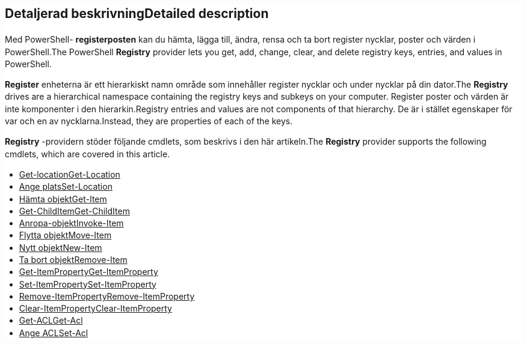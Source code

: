 ## <a name="detailed-description"></a><span data-ttu-id="a99b3-113">Detaljerad beskrivning</span><span class="sxs-lookup"><span data-stu-id="a99b3-113">Detailed description</span></span>

<span data-ttu-id="a99b3-114">Med PowerShell- **registerposten** kan du hämta, lägga till, ändra, rensa och ta bort register nycklar, poster och värden i PowerShell.</span><span class="sxs-lookup"><span data-stu-id="a99b3-114">The PowerShell **Registry** provider lets you get, add, change, clear, and delete registry keys, entries, and values in PowerShell.</span></span>

<span data-ttu-id="a99b3-115">**Register** enheterna är ett hierarkiskt namn område som innehåller register nycklar och under nycklar på din dator.</span><span class="sxs-lookup"><span data-stu-id="a99b3-115">The **Registry** drives are a hierarchical namespace containing the registry keys and subkeys on your computer.</span></span> <span data-ttu-id="a99b3-116">Register poster och värden är inte komponenter i den hierarkin.</span><span class="sxs-lookup"><span data-stu-id="a99b3-116">Registry entries and values are not components of that hierarchy.</span></span> <span data-ttu-id="a99b3-117">De är i stället egenskaper för var och en av nycklarna.</span><span class="sxs-lookup"><span data-stu-id="a99b3-117">Instead, they are properties of each of the keys.</span></span>

<span data-ttu-id="a99b3-118">**Registry** -providern stöder följande cmdlets, som beskrivs i den här artikeln.</span><span class="sxs-lookup"><span data-stu-id="a99b3-118">The **Registry** provider supports the following cmdlets, which are covered in this article.</span></span>

- [<span data-ttu-id="a99b3-119">Get-location</span><span class="sxs-lookup"><span data-stu-id="a99b3-119">Get-Location</span></span>](xref:Microsoft.PowerShell.Management.Get-Location)
- [<span data-ttu-id="a99b3-120">Ange plats</span><span class="sxs-lookup"><span data-stu-id="a99b3-120">Set-Location</span></span>](xref:Microsoft.PowerShell.Management.Set-Location)
- [<span data-ttu-id="a99b3-121">Hämta objekt</span><span class="sxs-lookup"><span data-stu-id="a99b3-121">Get-Item</span></span>](xref:Microsoft.PowerShell.Management.Get-Item)
- [<span data-ttu-id="a99b3-122">Get-ChildItem</span><span class="sxs-lookup"><span data-stu-id="a99b3-122">Get-ChildItem</span></span>](xref:Microsoft.PowerShell.Management.Get-ChildItem)
- [<span data-ttu-id="a99b3-123">Anropa-objekt</span><span class="sxs-lookup"><span data-stu-id="a99b3-123">Invoke-Item</span></span>](xref:Microsoft.PowerShell.Management.Invoke-Item)
- [<span data-ttu-id="a99b3-124">Flytta objekt</span><span class="sxs-lookup"><span data-stu-id="a99b3-124">Move-Item</span></span>](xref:Microsoft.PowerShell.Management.Move-Item)
- [<span data-ttu-id="a99b3-125">Nytt objekt</span><span class="sxs-lookup"><span data-stu-id="a99b3-125">New-Item</span></span>](xref:Microsoft.PowerShell.Management.New-Item)
- [<span data-ttu-id="a99b3-126">Ta bort objekt</span><span class="sxs-lookup"><span data-stu-id="a99b3-126">Remove-Item</span></span>](xref:Microsoft.PowerShell.Management.Remove-Item)
- [<span data-ttu-id="a99b3-127">Get-ItemProperty</span><span class="sxs-lookup"><span data-stu-id="a99b3-127">Get-ItemProperty</span></span>](xref:Microsoft.PowerShell.Management.Get-ItemProperty)
- [<span data-ttu-id="a99b3-128">Set-ItemProperty</span><span class="sxs-lookup"><span data-stu-id="a99b3-128">Set-ItemProperty</span></span>](xref:Microsoft.PowerShell.Management.Set-ItemProperty)
- [<span data-ttu-id="a99b3-129">Remove-ItemProperty</span><span class="sxs-lookup"><span data-stu-id="a99b3-129">Remove-ItemProperty</span></span>](xref:Microsoft.PowerShell.Management.Remove-ItemProperty)
- [<span data-ttu-id="a99b3-130">Clear-ItemProperty</span><span class="sxs-lookup"><span data-stu-id="a99b3-130">Clear-ItemProperty</span></span>](xref:Microsoft.PowerShell.Management.Clear-ItemProperty)
- [<span data-ttu-id="a99b3-131">Get-ACL</span><span class="sxs-lookup"><span data-stu-id="a99b3-131">Get-Acl</span></span>](xref:Microsoft.PowerShell.Security.Get-Acl)
- [<span data-ttu-id="a99b3-132">Ange ACL</span><span class="sxs-lookup"><span data-stu-id="a99b3-132">Set-Acl</span></span>](xref:Microsoft.PowerShell.Security.Set-Acl)
